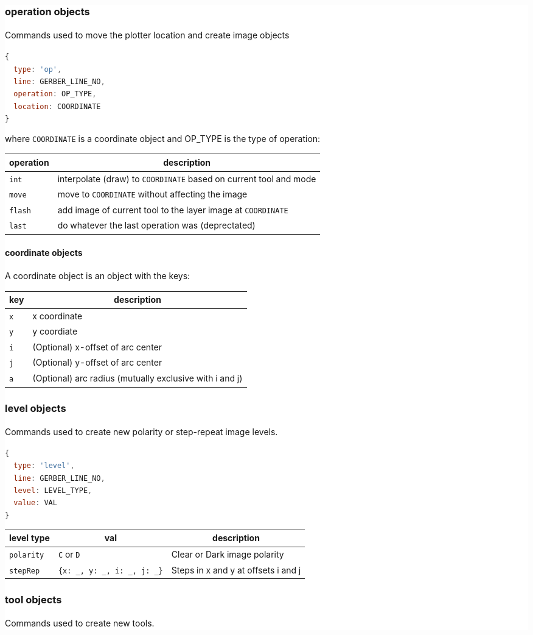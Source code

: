 ### operation objects

Commands used to move the plotter location and create image objects

``` javascript
{
  type: 'op',
  line: GERBER_LINE_NO,
  operation: OP_TYPE,
  location: COORDINATE
}
```

where `COORDINATE` is a coordinate object and OP_TYPE is the type of operation:

operation | description
----------|-------------------------------------------------------------------
`int`     | interpolate (draw) to `COORDINATE` based on current tool and mode
`move`    | move to `COORDINATE` without affecting the image
`flash`   | add image of current tool to the layer image at `COORDINATE`
`last`    | do whatever the last operation was (deprectated)

#### coordinate objects

A coordinate object is an object with the keys:

key | description
----|---------------------------------------------------------
`x` | x coordinate
`y` | y coordiate
`i` | (Optional) x-offset of arc center
`j` | (Optional) y-offset of arc center
`a` | (Optional) arc radius (mutually exclusive with i and j)

### level objects

Commands used to create new polarity or step-repeat image levels.

``` javascript
{
  type: 'level',
  line: GERBER_LINE_NO,
  level: LEVEL_TYPE,
  value: VAL
}
```

level type | val                        | description
-----------|----------------------------|------------------------------------
`polarity` | `C` or `D`                 | Clear or Dark image polarity
`stepRep`  | `{x: _, y: _, i: _, j: _}` | Steps in x and y at offsets i and j

### tool objects

Commands used to create new tools.
